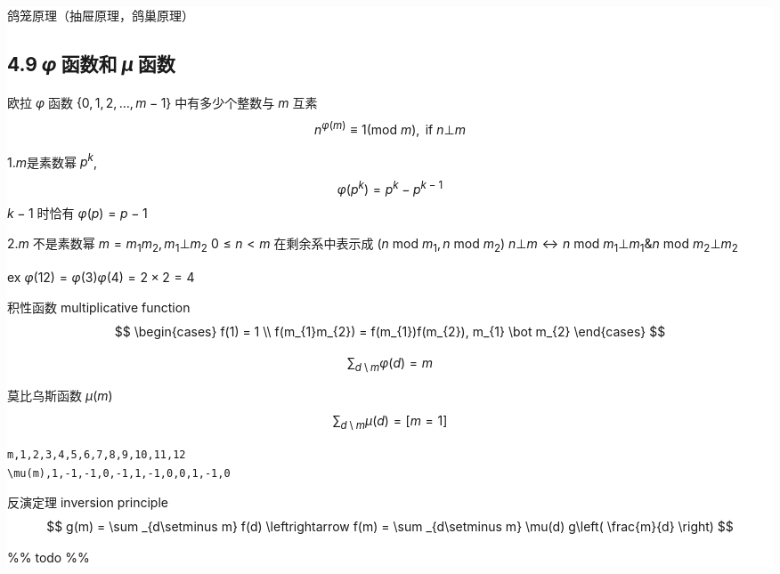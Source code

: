 鸽笼原理（抽屉原理，鸽巢原理）


## 4.9 ${\varphi}$ 函数和 ${\mu}$ 函数

欧拉 ${\varphi}$ 函数
${\{ 0,1,2,\dots,m-1 \}}$ 中有多少个整数与 $m$ 互素
$$
n^{\varphi(m)} \equiv 1(\text{mod }m), \text{ if } n \bot m
$$

1.$m$是素数幂 ${p^{k}}$, 
$$
\varphi(p^{k}) = p^{k} - p^{k-1}
$$
${k-1}$ 时恰有 ${\varphi(p) = p-1}$

2.$m$ 不是素数幂 ${m = m_{1}m_{2}, m_{1}\bot m_{2}}$
${0 \leq n<m}$ 在剩余系中表示成 (${n \text{ mod } m_{1}, n \text{ mod } m_{2}}$)
${n \bot m \leftrightarrow n \text{ mod } m_{1} \bot m_{1} \& n \text{ mod } m_{2} \bot m_{2}}$ 

ex ${\varphi(12) = \varphi(3)\varphi(4) = 2\times 2 = 4}$

积性函数 multiplicative function 
$$
\begin{cases}
f(1) = 1 \\
f(m_{1}m_{2}) = f(m_{1})f(m_{2}), m_{1} \bot m_{2}
\end{cases}
$$

$$
\sum_{d \setminus m} \varphi(d) = m
$$


莫比乌斯函数 ${\mu(m)}$
$$
\sum _{d\setminus m} \mu(d) = [m=1]
$$

```csv
m,1,2,3,4,5,6,7,8,9,10,11,12
\mu(m),1,-1,-1,0,-1,1,-1,0,0,1,-1,0
```

反演定理 inversion principle
$$
g(m) = \sum _{d\setminus m} f(d) \leftrightarrow  
f(m) = \sum _{d\setminus m} \mu(d) g\left( \frac{m}{d} \right)
$$

%% todo %%